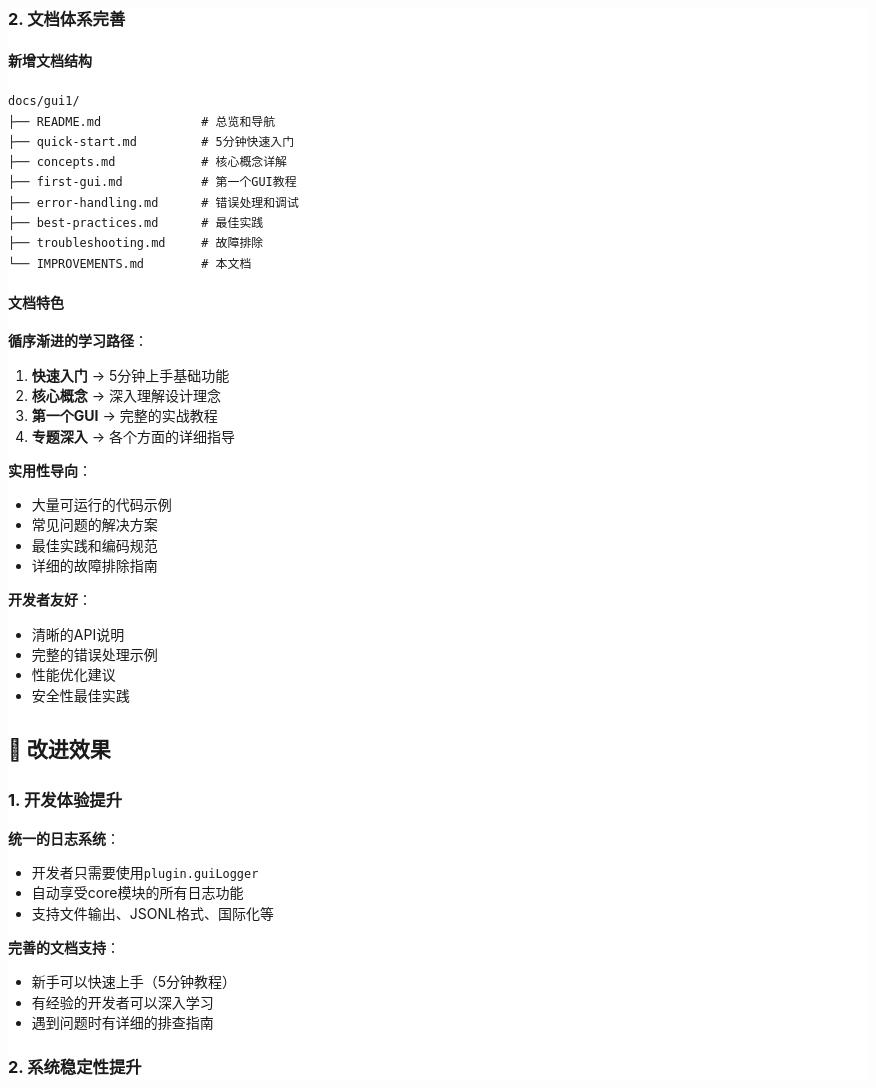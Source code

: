 ```kotlin
```

### 2. 文档体系完善

#### 新增文档结构
```
docs/gui1/
├── README.md              # 总览和导航
├── quick-start.md         # 5分钟快速入门
├── concepts.md            # 核心概念详解
├── first-gui.md           # 第一个GUI教程
├── error-handling.md      # 错误处理和调试
├── best-practices.md      # 最佳实践
├── troubleshooting.md     # 故障排除
└── IMPROVEMENTS.md        # 本文档
```

#### 文档特色

**循序渐进的学习路径**：
1. **快速入门** → 5分钟上手基础功能
2. **核心概念** → 深入理解设计理念
3. **第一个GUI** → 完整的实战教程
4. **专题深入** → 各个方面的详细指导

**实用性导向**：
- 大量可运行的代码示例
- 常见问题的解决方案
- 最佳实践和编码规范
- 详细的故障排除指南

**开发者友好**：
- 清晰的API说明
- 完整的错误处理示例
- 性能优化建议
- 安全性最佳实践

## 🎯 改进效果

### 1. 开发体验提升

**统一的日志系统**：
- 开发者只需要使用`plugin.guiLogger`
- 自动享受core模块的所有日志功能
- 支持文件输出、JSONL格式、国际化等

**完善的文档支持**：
- 新手可以快速上手（5分钟教程）
- 有经验的开发者可以深入学习
- 遇到问题时有详细的排查指南

### 2. 系统稳定性提升
